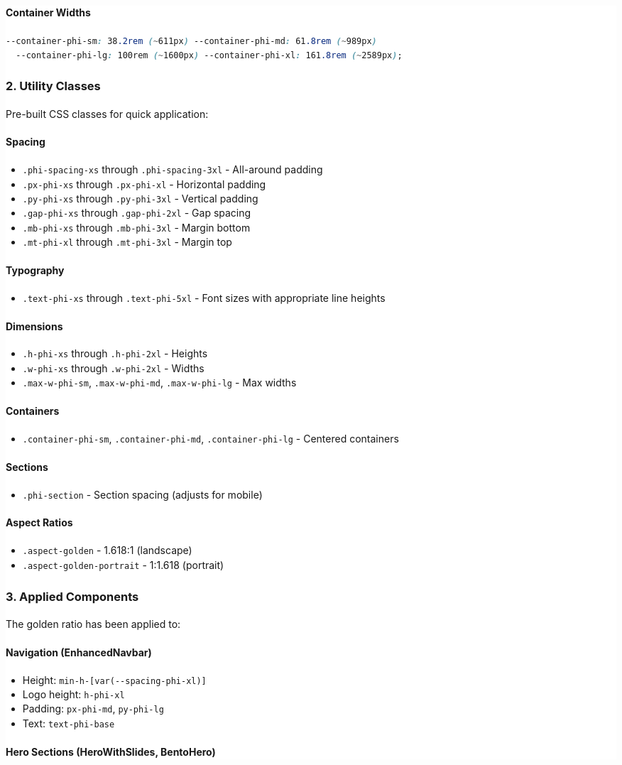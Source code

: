 #### Container Widths

```css
--container-phi-sm: 38.2rem (~611px) --container-phi-md: 61.8rem (~989px)
  --container-phi-lg: 100rem (~1600px) --container-phi-xl: 161.8rem (~2589px);
```

### 2. Utility Classes

Pre-built CSS classes for quick application:

#### Spacing

- `.phi-spacing-xs` through `.phi-spacing-3xl` - All-around padding
- `.px-phi-xs` through `.px-phi-xl` - Horizontal padding
- `.py-phi-xs` through `.py-phi-3xl` - Vertical padding
- `.gap-phi-xs` through `.gap-phi-2xl` - Gap spacing
- `.mb-phi-xs` through `.mb-phi-3xl` - Margin bottom
- `.mt-phi-xl` through `.mt-phi-3xl` - Margin top

#### Typography

- `.text-phi-xs` through `.text-phi-5xl` - Font sizes with appropriate line heights

#### Dimensions

- `.h-phi-xs` through `.h-phi-2xl` - Heights
- `.w-phi-xs` through `.w-phi-2xl` - Widths
- `.max-w-phi-sm`, `.max-w-phi-md`, `.max-w-phi-lg` - Max widths

#### Containers

- `.container-phi-sm`, `.container-phi-md`, `.container-phi-lg` - Centered containers

#### Sections

- `.phi-section` - Section spacing (adjusts for mobile)

#### Aspect Ratios

- `.aspect-golden` - 1.618:1 (landscape)
- `.aspect-golden-portrait` - 1:1.618 (portrait)

### 3. Applied Components

The golden ratio has been applied to:

#### Navigation (EnhancedNavbar)

- Height: `min-h-[var(--spacing-phi-xl)]`
- Logo height: `h-phi-xl`
- Padding: `px-phi-md`, `py-phi-lg`
- Text: `text-phi-base`

#### Hero Sections (HeroWithSlides, BentoHero)
